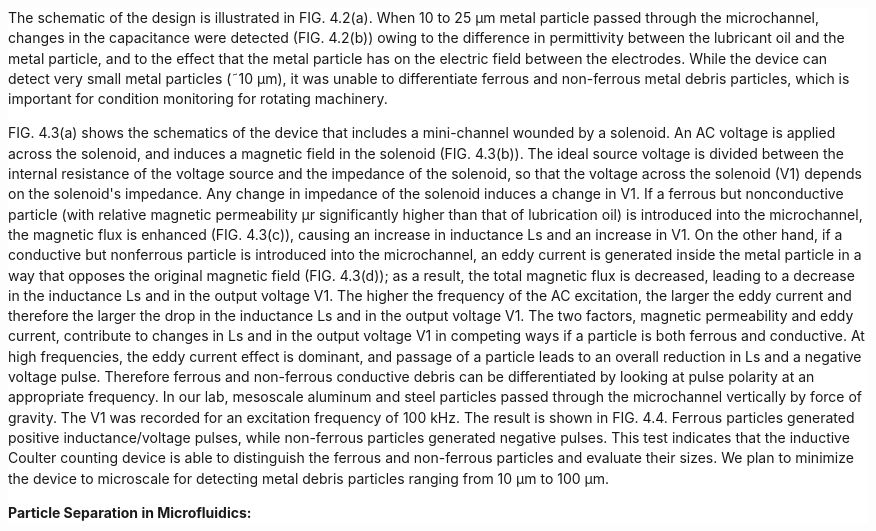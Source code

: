 The schematic of the design is illustrated in FIG. 4.2(a). When 10 to 25 μm metal particle passed through the microchannel, changes in the capacitance were detected (FIG. 4.2(b)) owing to the difference in permittivity between the lubricant oil and the metal particle, and to the effect that the metal particle has on the electric field between the electrodes. While the device can detect very small metal particles (˜10 μm), it was unable to differentiate ferrous and non-ferrous metal debris particles, which is important for condition monitoring for rotating machinery.

FIG. 4.3(a) shows the schematics of the device that includes a mini-channel wounded by a solenoid. An AC voltage is applied across the solenoid, and induces a magnetic field in the solenoid (FIG. 4.3(b)). The ideal source voltage is divided between the internal resistance of the voltage source and the impedance of the solenoid, so that the voltage across the solenoid (V1) depends on the solenoid's impedance. Any change in impedance of the solenoid induces a change in V1. If a ferrous but nonconductive particle (with relative magnetic permeability μr significantly higher than that of lubrication oil) is introduced into the microchannel, the magnetic flux is enhanced (FIG. 4.3(c)), causing an increase in inductance Ls and an increase in V1. On the other hand, if a conductive but nonferrous particle is introduced into the microchannel, an eddy current is generated inside the metal particle in a way that opposes the original magnetic field (FIG. 4.3(d)); as a result, the total magnetic flux is decreased, leading to a decrease in the inductance Ls and in the output voltage V1. The higher the frequency of the AC excitation, the larger the eddy current and therefore the larger the drop in the inductance Ls and in the output voltage V1. The two factors, magnetic permeability and eddy current, contribute to changes in Ls and in the output voltage V1 in competing ways if a particle is both ferrous and conductive. At high frequencies, the eddy current effect is dominant, and passage of a particle leads to an overall reduction in Ls and a negative voltage pulse. Therefore ferrous and non-ferrous conductive debris can be differentiated by looking at pulse polarity at an appropriate frequency. In our lab, mesoscale aluminum and steel particles passed through the microchannel vertically by force of gravity. The V1 was recorded for an excitation frequency of 100 kHz. The result is shown in FIG. 4.4. Ferrous particles generated positive inductance/voltage pulses, while non-ferrous particles generated negative pulses. This test indicates that the inductive Coulter counting device is able to distinguish the ferrous and non-ferrous particles and evaluate their sizes. We plan to minimize the device to microscale for detecting metal debris particles ranging from 10 μm to 100 μm.

**Particle Separation in Microfluidics:**
